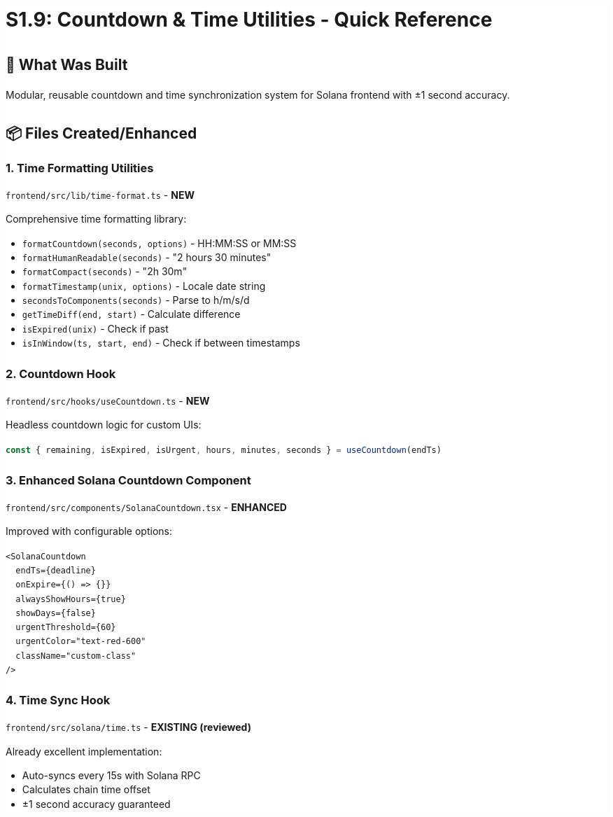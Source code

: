 # S1.9: Countdown & Time Utilities - Quick Reference

## 🎯 What Was Built

Modular, reusable countdown and time synchronization system for Solana frontend with ±1 second accuracy.

## 📦 Files Created/Enhanced

### 1. **Time Formatting Utilities**
`frontend/src/lib/time-format.ts` - **NEW**

Comprehensive time formatting library:
- `formatCountdown(seconds, options)` - HH:MM:SS or MM:SS
- `formatHumanReadable(seconds)` - "2 hours 30 minutes"
- `formatCompact(seconds)` - "2h 30m"
- `formatTimestamp(unix, options)` - Locale date string
- `secondsToComponents(seconds)` - Parse to h/m/s/d
- `getTimeDiff(end, start)` - Calculate difference
- `isExpired(unix)` - Check if past
- `isInWindow(ts, start, end)` - Check if between timestamps

### 2. **Countdown Hook**
`frontend/src/hooks/useCountdown.ts` - **NEW**

Headless countdown logic for custom UIs:
```typescript
const { remaining, isExpired, isUrgent, hours, minutes, seconds } = useCountdown(endTs)
```

### 3. **Enhanced Solana Countdown Component**
`frontend/src/components/SolanaCountdown.tsx` - **ENHANCED**

Improved with configurable options:
```tsx
<SolanaCountdown 
  endTs={deadline}
  onExpire={() => {}}
  alwaysShowHours={true}
  showDays={false}
  urgentThreshold={60}
  urgentColor="text-red-600"
  className="custom-class"
/>
```

### 4. **Time Sync Hook**
`frontend/src/solana/time.ts` - **EXISTING (reviewed)**

Already excellent implementation:
- Auto-syncs every 15s with Solana RPC
- Calculates chain time offset
- ±1 second accuracy guaranteed
